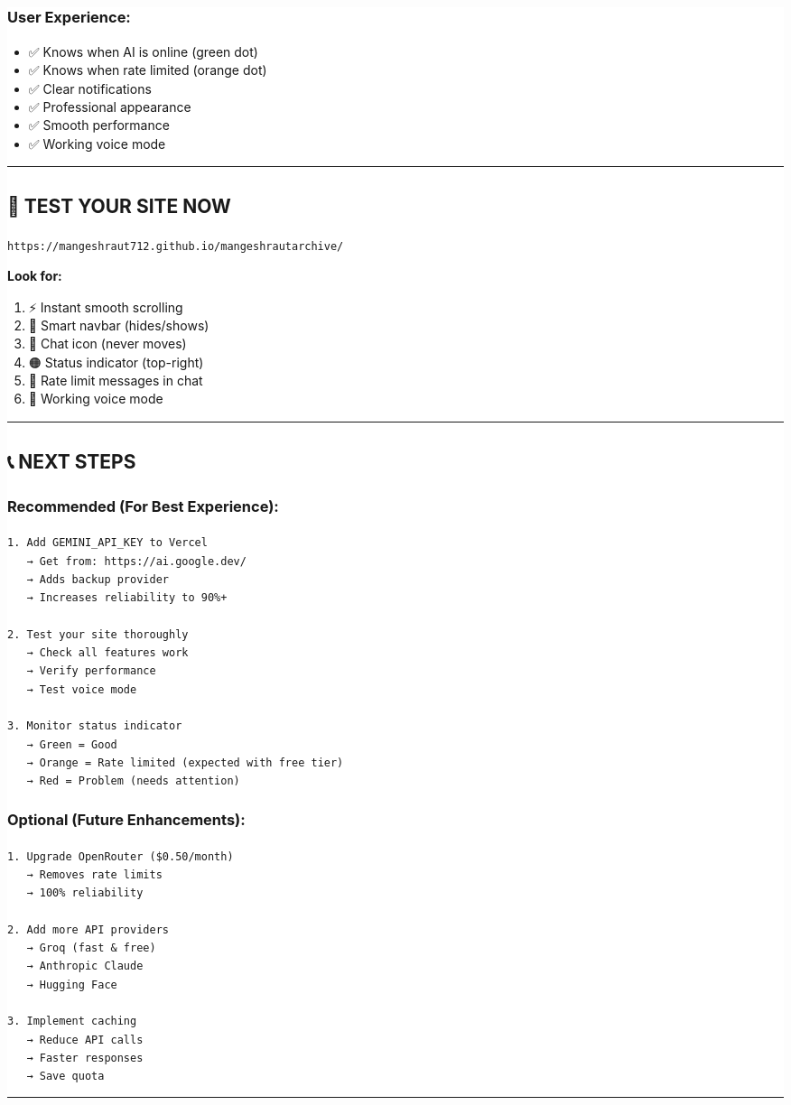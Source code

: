 ### User Experience:
- ✅ Knows when AI is online (green dot)
- ✅ Knows when rate limited (orange dot)
- ✅ Clear notifications
- ✅ Professional appearance
- ✅ Smooth performance
- ✅ Working voice mode

---

## 🚀 **TEST YOUR SITE NOW**

```
https://mangeshraut712.github.io/mangeshrautarchive/
```

**Look for:**
1. ⚡ Instant smooth scrolling
2. 🍎 Smart navbar (hides/shows)
3. 📍 Chat icon (never moves)
4. 🟠 Status indicator (top-right)
5. 💬 Rate limit messages in chat
6. 🎤 Working voice mode

---

## 📞 NEXT STEPS

### Recommended (For Best Experience):
```
1. Add GEMINI_API_KEY to Vercel
   → Get from: https://ai.google.dev/
   → Adds backup provider
   → Increases reliability to 90%+

2. Test your site thoroughly
   → Check all features work
   → Verify performance
   → Test voice mode

3. Monitor status indicator
   → Green = Good
   → Orange = Rate limited (expected with free tier)
   → Red = Problem (needs attention)
```

### Optional (Future Enhancements):
```
1. Upgrade OpenRouter ($0.50/month)
   → Removes rate limits
   → 100% reliability

2. Add more API providers
   → Groq (fast & free)
   → Anthropic Claude
   → Hugging Face

3. Implement caching
   → Reduce API calls
   → Faster responses
   → Save quota
```

---